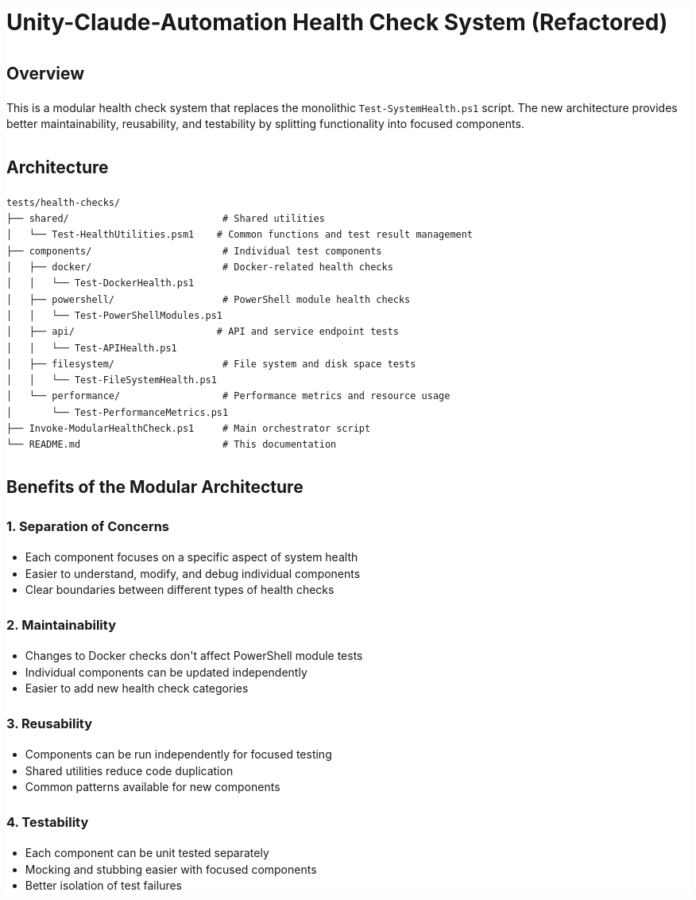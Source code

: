 # Unity-Claude-Automation Health Check System (Refactored)

## Overview

This is a modular health check system that replaces the monolithic `Test-SystemHealth.ps1` script. The new architecture provides better maintainability, reusability, and testability by splitting functionality into focused components.

## Architecture

```
tests/health-checks/
├── shared/                           # Shared utilities
│   └── Test-HealthUtilities.psm1    # Common functions and test result management
├── components/                       # Individual test components  
│   ├── docker/                       # Docker-related health checks
│   │   └── Test-DockerHealth.ps1
│   ├── powershell/                   # PowerShell module health checks
│   │   └── Test-PowerShellModules.ps1
│   ├── api/                         # API and service endpoint tests
│   │   └── Test-APIHealth.ps1
│   ├── filesystem/                   # File system and disk space tests
│   │   └── Test-FileSystemHealth.ps1
│   └── performance/                  # Performance metrics and resource usage
│       └── Test-PerformanceMetrics.ps1
├── Invoke-ModularHealthCheck.ps1     # Main orchestrator script
└── README.md                         # This documentation
```

## Benefits of the Modular Architecture

### 1. **Separation of Concerns**
- Each component focuses on a specific aspect of system health
- Easier to understand, modify, and debug individual components
- Clear boundaries between different types of health checks

### 2. **Maintainability**
- Changes to Docker checks don't affect PowerShell module tests
- Individual components can be updated independently
- Easier to add new health check categories

### 3. **Reusability**
- Components can be run independently for focused testing
- Shared utilities reduce code duplication
- Common patterns available for new components

### 4. **Testability**
- Each component can be unit tested separately
- Mocking and stubbing easier with focused components
- Better isolation of test failures
